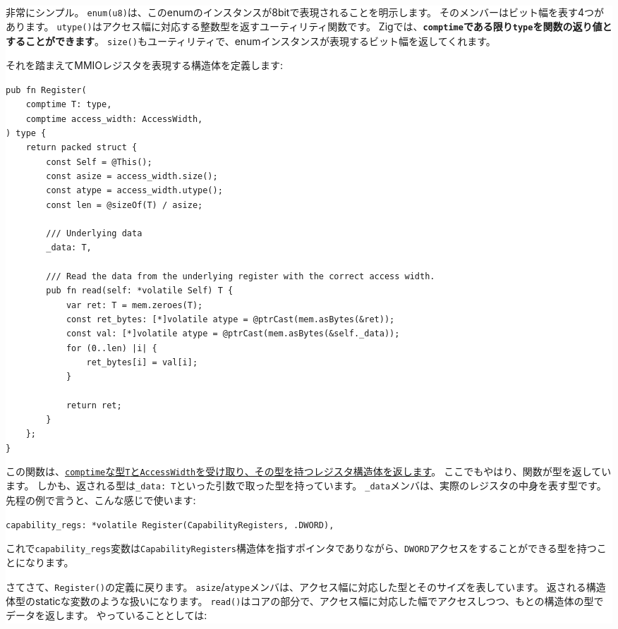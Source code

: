 非常にシンプル。
`enum(u8)`は、このenumのインスタンスが8bitで表現されることを明示します。
そのメンバーはビット幅を表す4つがあります。
`utype()`はアクセス幅に対応する整数型を返すユーティリティ関数です。
Zigでは、**`comptime`である限り`type`を関数の返り値とすることができます**。
`size()`もユーティリティで、enumインスタンスが表現するビット幅を返してくれます。

それを踏まえてMMIOレジスタを表現する構造体を定義します:

```zig
pub fn Register(
    comptime T: type,
    comptime access_width: AccessWidth,
) type {
    return packed struct {
        const Self = @This();
        const asize = access_width.size();
        const atype = access_width.utype();
        const len = @sizeOf(T) / asize;

        /// Underlying data
        _data: T,

        /// Read the data from the underlying register with the correct access width.
        pub fn read(self: *volatile Self) T {
            var ret: T = mem.zeroes(T);
            const ret_bytes: [*]volatile atype = @ptrCast(mem.asBytes(&ret));
            const val: [*]volatile atype = @ptrCast(mem.asBytes(&self._data));
            for (0..len) |i| {
                ret_bytes[i] = val[i];
            }

            return ret;
        }
    };
}
```

この関数は、<u>`comptime`な型`T`と`AccessWidth`を受け取り、その型を持つレジスタ構造体を返します</u>。
ここでもやはり、関数が型を返しています。
しかも、返される型は`_data: T`といった引数で取った型を持っています。
`_data`メンバは、実際のレジスタの中身を表す型です。
先程の例で言うと、こんな感じで使います:

```zig
capability_regs: *volatile Register(CapabilityRegisters, .DWORD),
```

これで`capability_regs`変数は`CapabilityRegisters`構造体を指すポインタでありながら、`DWORD`アクセスをすることができる型を持つことになります。

さてさて、`Register()`の定義に戻ります。
`asize`/`atype`メンバは、アクセス幅に対応した型とそのサイズを表しています。
返される構造体型のstaticな変数のような扱いになります。
`read()`はコアの部分で、アクセス幅に対応した幅でアクセスしつつ、もとの構造体の型でデータを返します。
やっていることとしては:
